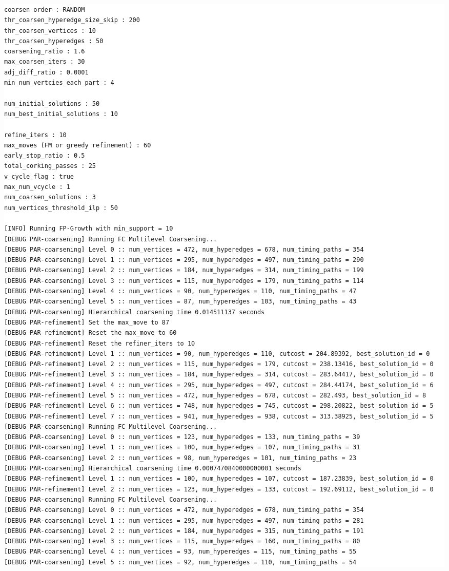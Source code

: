```
coarsen order : RANDOM
thr_coarsen_hyperedge_size_skip : 200
thr_coarsen_vertices : 10
thr_coarsen_hyperedges : 50
coarsening_ratio : 1.6
max_coarsen_iters : 30
adj_diff_ratio : 0.0001
min_num_vertcies_each_part : 4

num_initial_solutions : 50
num_best_initial_solutions : 10

refine_iters : 10
max_moves (FM or greedy refinement) : 60
early_stop_ratio : 0.5
total_corking_passes : 25
v_cycle_flag : true
max_num_vcycle : 1
num_coarsen_solutions : 3
num_vertices_threshold_ilp : 50

[INFO] Running FP-Growth with min_support = 10
[DEBUG PAR-coarsening] Running FC Multilevel Coarsening...
[DEBUG PAR-coarsening] Level 0 :: num_vertices = 472, num_hyperedges = 678, num_timing_paths = 354
[DEBUG PAR-coarsening] Level 1 :: num_vertices = 295, num_hyperedges = 497, num_timing_paths = 290
[DEBUG PAR-coarsening] Level 2 :: num_vertices = 184, num_hyperedges = 314, num_timing_paths = 199
[DEBUG PAR-coarsening] Level 3 :: num_vertices = 115, num_hyperedges = 179, num_timing_paths = 114
[DEBUG PAR-coarsening] Level 4 :: num_vertices = 90, num_hyperedges = 110, num_timing_paths = 47
[DEBUG PAR-coarsening] Level 5 :: num_vertices = 87, num_hyperedges = 103, num_timing_paths = 43
[DEBUG PAR-coarsening] Hierarchical coarsening time 0.014511137 seconds
[DEBUG PAR-refinement] Set the max_move to 87
[DEBUG PAR-refinement] Reset the max_move to 60
[DEBUG PAR-refinement] Reset the refiner_iters to 10
[DEBUG PAR-refinement] Level 1 :: num_vertices = 90, num_hyperedges = 110, cutcost = 204.89392, best_solution_id = 0
[DEBUG PAR-refinement] Level 2 :: num_vertices = 115, num_hyperedges = 179, cutcost = 238.13416, best_solution_id = 0
[DEBUG PAR-refinement] Level 3 :: num_vertices = 184, num_hyperedges = 314, cutcost = 283.64417, best_solution_id = 0
[DEBUG PAR-refinement] Level 4 :: num_vertices = 295, num_hyperedges = 497, cutcost = 284.44174, best_solution_id = 6
[DEBUG PAR-refinement] Level 5 :: num_vertices = 472, num_hyperedges = 678, cutcost = 282.493, best_solution_id = 8
[DEBUG PAR-refinement] Level 6 :: num_vertices = 748, num_hyperedges = 745, cutcost = 298.20822, best_solution_id = 5
[DEBUG PAR-refinement] Level 7 :: num_vertices = 941, num_hyperedges = 938, cutcost = 313.38925, best_solution_id = 5
[DEBUG PAR-coarsening] Running FC Multilevel Coarsening...
[DEBUG PAR-coarsening] Level 0 :: num_vertices = 123, num_hyperedges = 133, num_timing_paths = 39
[DEBUG PAR-coarsening] Level 1 :: num_vertices = 100, num_hyperedges = 107, num_timing_paths = 31
[DEBUG PAR-coarsening] Level 2 :: num_vertices = 98, num_hyperedges = 101, num_timing_paths = 23
[DEBUG PAR-coarsening] Hierarchical coarsening time 0.0007470840000000001 seconds
[DEBUG PAR-refinement] Level 1 :: num_vertices = 100, num_hyperedges = 107, cutcost = 187.23839, best_solution_id = 0
[DEBUG PAR-refinement] Level 2 :: num_vertices = 123, num_hyperedges = 133, cutcost = 192.69112, best_solution_id = 0
[DEBUG PAR-coarsening] Running FC Multilevel Coarsening...
[DEBUG PAR-coarsening] Level 0 :: num_vertices = 472, num_hyperedges = 678, num_timing_paths = 354
[DEBUG PAR-coarsening] Level 1 :: num_vertices = 295, num_hyperedges = 497, num_timing_paths = 281
[DEBUG PAR-coarsening] Level 2 :: num_vertices = 184, num_hyperedges = 315, num_timing_paths = 191
[DEBUG PAR-coarsening] Level 3 :: num_vertices = 115, num_hyperedges = 160, num_timing_paths = 80
[DEBUG PAR-coarsening] Level 4 :: num_vertices = 93, num_hyperedges = 115, num_timing_paths = 55
[DEBUG PAR-coarsening] Level 5 :: num_vertices = 92, num_hyperedges = 110, num_timing_paths = 54
```